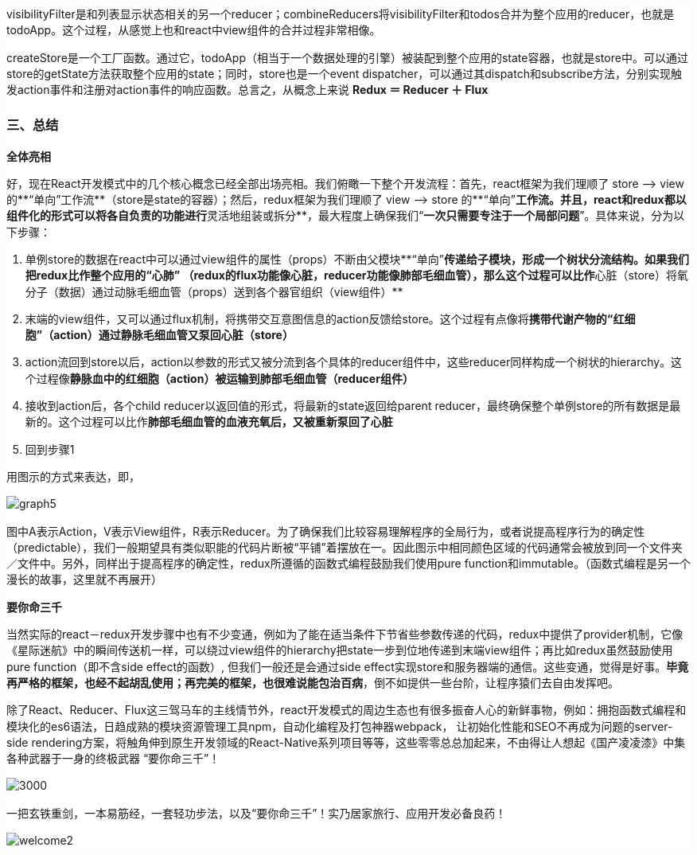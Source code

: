 visibilityFilter是和列表显示状态相关的另一个reducer；combineReducers将visibilityFilter和todos合并为整个应用的reducer，也就是todoApp。这个过程，从感觉上也和react中view组件的合并过程非常相像。

createStore是一个工厂函数。通过它，todoApp（相当于一个数据处理的引擎）被装配到整个应用的state容器，也就是store中。可以通过store的getState方法获取整个应用的state；同时，store也是一个event dispatcher，可以通过其dispatch和subscribe方法，分别实现触发action事件和注册对action事件的响应函数。总言之，从概念上来说 **Redux ＝ Reducer ＋ Flux**

### 三、总结

**全体亮相**

好，现在React开发模式中的几个核心概念已经全部出场亮相。我们俯瞰一下整个开发流程：首先，react框架为我们理顺了 store --> view 的**“单向”工作流**（store是state的容器）；然后，redux框架为我们理顺了 view --> store 的**“单向”**工作流。并且，react和redux都以组件化的形式可以将各自负责的功能进行**灵活地组装或拆分**，最大程度上确保我们“**一次只需要专注于一个局部问题**”。具体来说，分为以下步骤：

1. 单例store的数据在react中可以通过view组件的属性（props）不断由父模块**“单向”**传递给子模块，形成一个树状分流结构。如果我们把redux比作整个应用的“心肺” （redux的flux功能像心脏，reducer功能像肺部毛细血管），那么这个过程可以比作**心脏（store）将氧分子（数据）通过动脉毛细血管（props）送到各个器官组织（view组件）**

2. 末端的view组件，又可以通过flux机制，将携带交互意图信息的action反馈给store。这个过程有点像将**携带代谢产物的“红细胞”（action）通过静脉毛细血管又泵回心脏（store）**

3. action流回到store以后，action以参数的形式又被分流到各个具体的reducer组件中，这些reducer同样构成一个树状的hierarchy。这个过程像**静脉血中的红细胞（action）被运输到肺部毛细血管（reducer组件）**

4. 接收到action后，各个child reducer以返回值的形式，将最新的state返回给parent reducer，最终确保整个单例store的所有数据是最新的。这个过程可以比作**肺部毛细血管的血液充氧后，又被重新泵回了心脏**

5. 回到步骤1


用图示的方式来表达，即，

![graph5](img/graph5.jpg)

图中A表示Action，V表示View组件，R表示Reducer。为了确保我们比较容易理解程序的全局行为，或者说提高程序行为的确定性（predictable），我们一般期望具有类似职能的代码片断被“平铺”着摆放在一。因此图示中相同颜色区域的代码通常会被放到同一个文件夹／文件中。另外，同样出于提高程序的确定性，redux所遵循的函数式编程鼓励我们使用pure function和immutable。（函数式编程是另一个漫长的故事，这里就不再展开）

**要你命三千**

当然实际的react－redux开发步骤中也有不少变通，例如为了能在适当条件下节省些参数传递的代码，redux中提供了provider机制，它像《星际迷航》中的瞬间传送机一样，可以绕过view组件的hierarchy把state一步到位地传递到末端view组件；再比如redux虽然鼓励使用pure function（即不含side effect的函数）, 但我们一般还是会通过side effect实现store和服务器端的通信。这些变通，觉得是好事。**毕竟再严格的框架，也经不起胡乱使用；再完美的框架，也很难说能包治百病**，倒不如提供一些台阶，让程序猿们去自由发挥吧。

除了React、Reducer、Flux这三驾马车的主线情节外，react开发模式的周边生态也有很多振奋人心的新鲜事物，例如：拥抱函数式编程和模块化的es6语法，日趋成熟的模块资源管理工具npm，自动化编程及打包神器webpack， 让初始化性能和SEO不再成为问题的server-side rendering方案，将触角伸到原生开发领域的React-Native系列项目等等，这些零零总总加起来，不由得让人想起《国产凌凌漆》中集各种武器于一身的终极武器 “要你命三千”！

![3000](img/3000.jpg)

一把玄铁重剑，一本易筋经，一套轻功步法，以及“要你命三千”！实乃居家旅行、应用开发必备良药！

![welcome2](img/welcome2.jpg)




